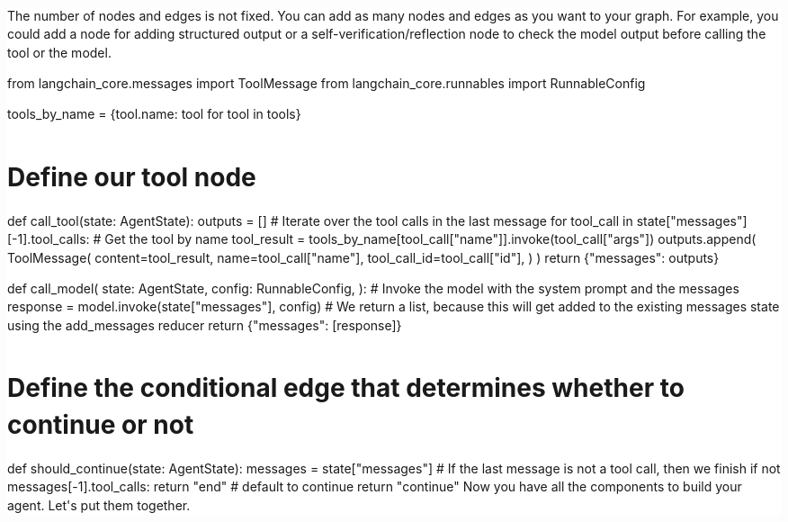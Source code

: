 The number of nodes and edges is not fixed. You can add as many nodes and edges as you want to your graph. For example, you could add a node for adding structured output or a self-verification/reflection node to check the model output before calling the tool or the model.


from langchain_core.messages import ToolMessage
from langchain_core.runnables import RunnableConfig

tools_by_name = {tool.name: tool for tool in tools}

# Define our tool node
def call_tool(state: AgentState):
    outputs = []
    # Iterate over the tool calls in the last message
    for tool_call in state["messages"][-1].tool_calls:
        # Get the tool by name
        tool_result = tools_by_name[tool_call["name"]].invoke(tool_call["args"])
        outputs.append(
            ToolMessage(
                content=tool_result,
                name=tool_call["name"],
                tool_call_id=tool_call["id"],
            )
        )
    return {"messages": outputs}

def call_model(
    state: AgentState,
    config: RunnableConfig,
):
    # Invoke the model with the system prompt and the messages
    response = model.invoke(state["messages"], config)
    # We return a list, because this will get added to the existing messages state using the add_messages reducer
    return {"messages": [response]}


# Define the conditional edge that determines whether to continue or not
def should_continue(state: AgentState):
    messages = state["messages"]
    # If the last message is not a tool call, then we finish
    if not messages[-1].tool_calls:
        return "end"
    # default to continue
    return "continue"
Now you have all the components to build your agent. Let's put them together.
